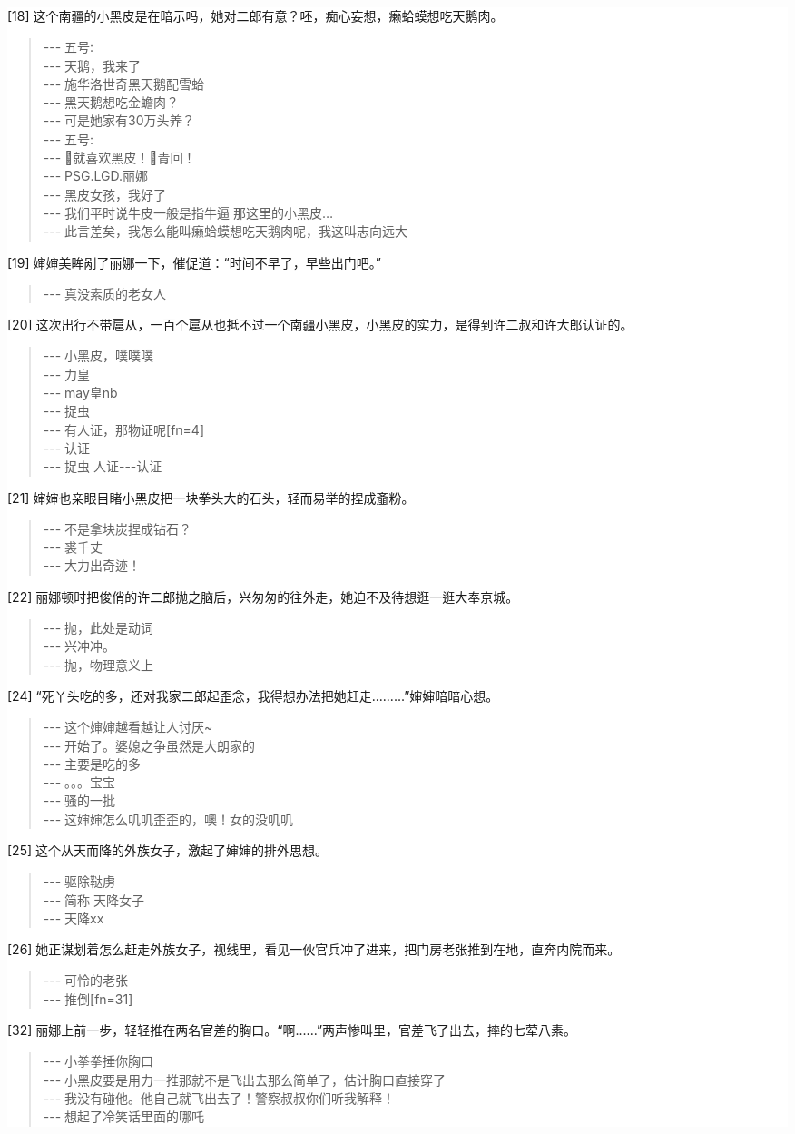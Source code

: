 [18] 这个南疆的小黑皮是在暗示吗，她对二郎有意？呸，痴心妄想，癞蛤蟆想吃天鹅肉。
>--- 五号:<br>
>--- 天鹅，我来了<br>
>--- 施华洛世奇黑天鹅配雪蛤<br>
>--- 黑天鹅想吃金蟾肉？<br>
>--- 可是她家有30万头养？<br>
>--- 五号:<br>
>--- 👴就喜欢黑皮！👴青回！<br>
>--- PSG.LGD.丽娜<br>
>--- 黑皮女孩，我好了<br>
>--- 我们平时说牛皮一般是指牛逼 那这里的小黑皮…<br>
>--- 此言差矣，我怎么能叫癞蛤蟆想吃天鹅肉呢，我这叫志向远大<br>

[19] 婶婶美眸剐了丽娜一下，催促道：“时间不早了，早些出门吧。”
>--- 真没素质的老女人<br>

[20] 这次出行不带扈从，一百个扈从也抵不过一个南疆小黑皮，小黑皮的实力，是得到许二叔和许大郎认证的。
>--- 小黑皮，噗噗噗<br>
>--- 力皇<br>
>--- may皇nb<br>
>--- 捉虫<br>
>--- 有人证，那物证呢[fn=4]<br>
>--- 认证<br>
>--- 捉虫  人证---认证<br>

[21] 婶婶也亲眼目睹小黑皮把一块拳头大的石头，轻而易举的捏成齑粉。
>--- 不是拿块炭捏成钻石？<br>
>--- 裘千丈<br>
>--- 大力出奇迹！<br>

[22] 丽娜顿时把俊俏的许二郎抛之脑后，兴匆匆的往外走，她迫不及待想逛一逛大奉京城。
>--- 抛，此处是动词<br>
>--- 兴冲冲。<br>
>--- 抛，物理意义上<br>

[24] “死丫头吃的多，还对我家二郎起歪念，我得想办法把她赶走.........”婶婶暗暗心想。
>--- 这个婶婶越看越让人讨厌~<br>
>--- 开始了。婆媳之争虽然是大朗家的<br>
>--- 主要是吃的多<br>
>--- 。。。宝宝<br>
>--- 骚的一批<br>
>--- 这婶婶怎么叽叽歪歪的，噢！女的没叽叽<br>

[25] 这个从天而降的外族女子，激起了婶婶的排外思想。
>--- 驱除鞑虏<br>
>--- 简称  天降女子<br>
>--- 天降xx<br>

[26] 她正谋划着怎么赶走外族女子，视线里，看见一伙官兵冲了进来，把门房老张推到在地，直奔内院而来。
>--- 可怜的老张<br>
>--- 推倒[fn=31]<br>

[32] 丽娜上前一步，轻轻推在两名官差的胸口。“啊......”两声惨叫里，官差飞了出去，摔的七荤八素。
>--- 小拳拳捶你胸口<br>
>--- 小黑皮要是用力一推那就不是飞出去那么简单了，估计胸口直接穿了<br>
>--- 我没有碰他。他自己就飞出去了！警察叔叔你们听我解释！<br>
>--- 想起了冷笑话里面的哪吒<br>
